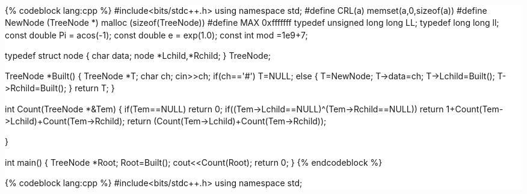 
{% codeblock lang:cpp %}
#include<bits/stdc++.h>
using namespace std;
#define CRL(a) memset(a,0,sizeof(a))
#define NewNode (TreeNode *) malloc (sizeof(TreeNode))
#define MAX 0xfffffff
typedef unsigned long long LL;
typedef  long long ll; 
const double Pi = acos(-1);
const double e = exp(1.0);
const int mod =1e9+7; 

typedef struct node
{
	char data;
	node *Lchild,*Rchild;
} TreeNode;

TreeNode *Built()
{
	TreeNode *T;
    char ch;
    cin>>ch;
    if(ch=='#')
        T=NULL;
    else
    {
        T=NewNode;
        T->data=ch;
        T->Lchild=Built();
        T->Rchild=Built();
    }
    return T;
}

int Count(TreeNode *&Tem)
{
	if(Tem==NULL) return 0;
	if((Tem->Lchild==NULL)^(Tem->Rchild==NULL)) return 1+Count(Tem->Lchild)+Count(Tem->Rchild);
	return (Count(Tem->Lchild)+Count(Tem->Rchild));
	
}

int main()
{
	TreeNode *Root;
	Root=Built();
	cout<<Count(Root);
	return 0;
}
{% endcodeblock %}


{% codeblock lang:cpp %}
#include<bits/stdc++.h>
using namespace std; 
